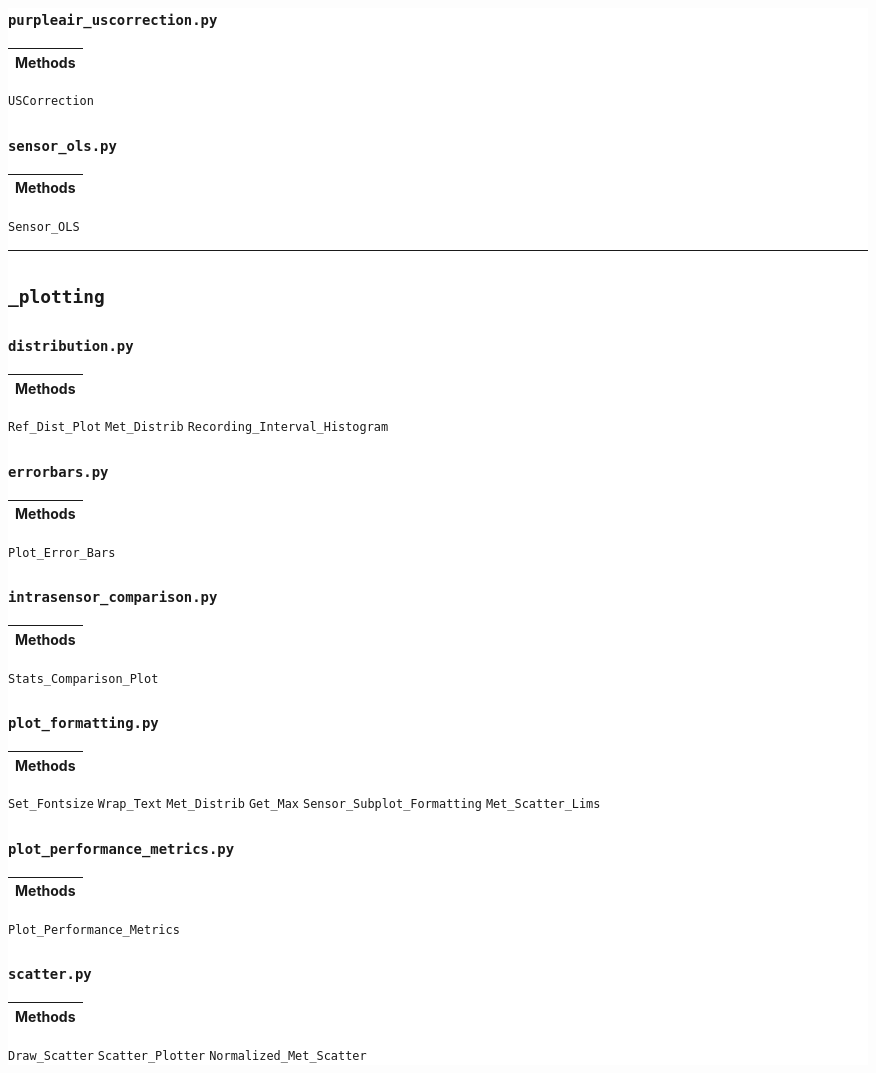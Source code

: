### `purpleair_uscorrection.py`
| Methods |
| ------- |
`USCorrection`

### `sensor_ols.py`
| Methods |
| ------- |
`Sensor_OLS`

---
## `_plotting` <a name="plotting"></a>
### `distribution.py`
| Methods |
| ------- |
`Ref_Dist_Plot`
`Met_Distrib`
`Recording_Interval_Histogram`

### `errorbars.py`
| Methods |
| ------- |
`Plot_Error_Bars`

### `intrasensor_comparison.py`
| Methods |
| ------- |
`Stats_Comparison_Plot`

### `plot_formatting.py`
| Methods |
| ------- |
`Set_Fontsize`
`Wrap_Text`
`Met_Distrib`
`Get_Max`
`Sensor_Subplot_Formatting`
`Met_Scatter_Lims`

### `plot_performance_metrics.py`
| Methods |
| ------- |
`Plot_Performance_Metrics`

### `scatter.py`
| Methods |
| ------- |
`Draw_Scatter`
`Scatter_Plotter`
`Normalized_Met_Scatter`
